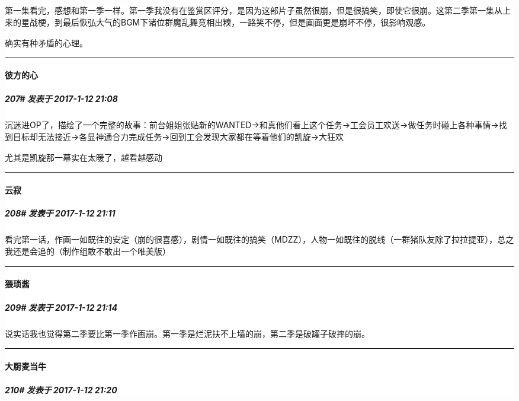 第一集看完，感想和第一季一样。第一季我没有在鉴赏区评分，是因为这部片子虽然很崩，但是很搞笑，即使它很崩。这第二季第一集从上来的星战梗，到最后恢弘大气的BGM下诸位群魔乱舞竞相出糗，一路笑不停，但是画面更是崩坏不停，很影响观感。

确实有种矛盾的心理。







*****

####  彼方的心  
##### 207#       发表于 2017-1-12 21:08




沉迷进OP了，描绘了一个完整的故事：前台姐姐张贴新的WANTED→和真他们看上这个任务→工会员工欢送→做任务时碰上各种事情→找到目标却无法接近→各显神通合力完成任务→回到工会发现大家都在等着他们的凯旋→大狂欢


尤其是凯旋那一幕实在太暖了，越看越感动







*****

####  云寂  
##### 208#       发表于 2017-1-12 21:11




看完第一话，作画一如既往的安定（崩的很喜感），剧情一如既往的搞笑（MDZZ），人物一如既往的脱线（一群猪队友除了拉拉提亚），总之我还是会追的（制作组敢不敢出一个唯美版）







*****

####  猥琐酱  
##### 209#       发表于 2017-1-12 21:14




说实话我也觉得第二季要比第一季作画崩。第一季是烂泥扶不上墙的崩，第二季是破罐子破摔的崩。







*****

####  大厨麦当牛  
##### 210#       发表于 2017-1-12 21:20


